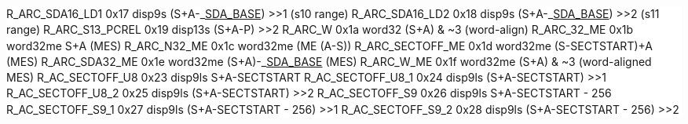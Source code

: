  R\_ARC\_SDA16\_LD1                                                                                                                                                                                                                  0x17                                                     disp9s      (S+A-\_[SDA\_BASE]()) \>\>1 (s10 range)
  R\_ARC\_SDA16\_LD2                                                                                                                                                                                                                  0x18                                                     disp9s      (S+A-\_[SDA\_BASE]()) \>\>2 (s11 range)
  R\_ARC\_S13\_PCREL                                                                                                                                                                                                                  0x19                                                     disp13s     (S+A-P) \>\>2
  R\_ARC\_W                                                                                                                                                                                                                           0x1a                                                     word32      (S+A) & \~3 (word-align)
  R\_ARC\_32\_ME                                                                                                                                                                                                                      0x1b                                                     word32me    S+A (MES)
  R\_ARC\_N32\_ME                                                                                                                                                                                                                     0x1c                                                     word32me    (ME (A-S))
  R\_ARC\_SECTOFF\_ME                                                                                                                                                                                                                 0x1d                                                     word32me    (S-SECTSTART)+A (MES)
  R\_ARC\_SDA32\_ME                                                                                                                                                                                                                   0x1e                                                     word32me    (S+A)-\_[SDA\_BASE]() (MES)
  R\_ARC\_W\_ME                                                                                                                                                                                                                       0x1f                                                     word32me    (S+A) & \~3 (word-aligned MES)
  R\_AC\_SECTOFF\_U8                                                                                                                                                                                                                  0x23                                                     disp9ls     S+A-SECTSTART
  R\_AC\_SECTOFF\_U8\_1                                                                                                                                                                                                               0x24                                                     disp9ls     (S+A-SECTSTART) \>\>1
  R\_AC\_SECTOFF\_U8\_2                                                                                                                                                                                                               0x25                                                     disp9ls     (S+A-SECTSTART) \>\>2
  R\_AC\_SECTOFF\_S9                                                                                                                                                                                                                  0x26                                                     disp9ls     S+A-SECTSTART - 256
  R\_AC\_SECTOFF\_S9\_1                                                                                                                                                                                                               0x27                                                     disp9ls     (S+A-SECTSTART - 256) \>\>1
  R\_AC\_SECTOFF\_S9\_2                                                                                                                                                                                                               0x28                                                     disp9ls     (S+A-SECTSTART - 256) \>\>2
